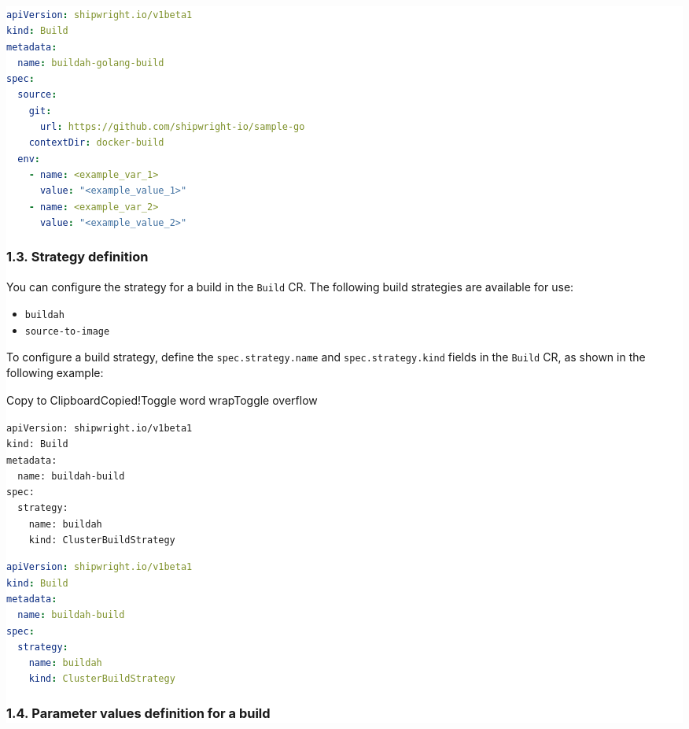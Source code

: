 ```yaml
apiVersion: shipwright.io/v1beta1
kind: Build
metadata:
  name: buildah-golang-build
spec:
  source:
    git:
      url: https://github.com/shipwright-io/sample-go
    contextDir: docker-build
  env:
    - name: <example_var_1>
      value: "<example_value_1>"
    - name: <example_var_2>
      value: "<example_value_2>"
```

### 1.3. Strategy definition

You can configure the strategy for a build in the `Build` CR. The following build strategies are available for use:


- `buildah`
- `source-to-image`

To configure a build strategy, define the `spec.strategy.name` and `spec.strategy.kind` fields in the `Build` CR, as shown in the following example:


Copy to ClipboardCopied!Toggle word wrapToggle overflow

```
apiVersion: shipwright.io/v1beta1
kind: Build
metadata:
  name: buildah-build
spec:
  strategy:
    name: buildah
    kind: ClusterBuildStrategy
```

```yaml
apiVersion: shipwright.io/v1beta1
kind: Build
metadata:
  name: buildah-build
spec:
  strategy:
    name: buildah
    kind: ClusterBuildStrategy
```

### 1.4. Parameter values definition for a build
